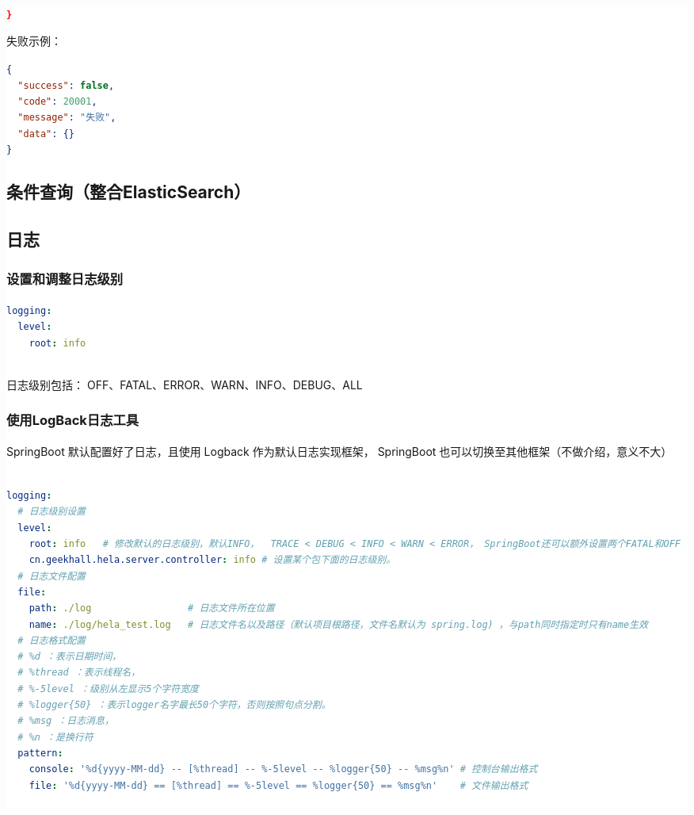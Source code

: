 ```json
}
```

失败示例：
```json
{
  "success": false,
  "code": 20001,
  "message": "失败",
  "data": {}
}
```

## 条件查询（整合ElasticSearch）

## 日志

### 设置和调整日志级别

```yaml
logging:
  level:
    root: info
    
```

日志级别包括： OFF、FATAL、ERROR、WARN、INFO、DEBUG、ALL

### 使用LogBack日志工具

SpringBoot 默认配置好了日志，且使用 Logback 作为默认日志实现框架， SpringBoot 也可以切换至其他框架（不做介绍，意义不大）

```yaml

logging:
  # 日志级别设置
  level:
    root: info   # 修改默认的日志级别，默认INFO，  TRACE < DEBUG < INFO < WARN < ERROR， SpringBoot还可以额外设置两个FATAL和OFF
    cn.geekhall.hela.server.controller: info # 设置某个包下面的日志级别。
  # 日志文件配置
  file:
    path: ./log                 # 日志文件所在位置
    name: ./log/hela_test.log   # 日志文件名以及路径（默认项目根路径，文件名默认为 spring.log) ，与path同时指定时只有name生效
  # 日志格式配置
  # %d ：表示日期时间，
  # %thread ：表示线程名，
  # %-5level ：级别从左显示5个字符宽度
  # %logger{50} ：表示logger名字最长50个字符，否则按照句点分割。
  # %msg ：日志消息，
  # %n ：是换行符
  pattern:
    console: '%d{yyyy-MM-dd} -- [%thread] -- %-5level -- %logger{50} -- %msg%n' # 控制台输出格式
    file: '%d{yyyy-MM-dd} == [%thread] == %-5level == %logger{50} == %msg%n'    # 文件输出格式
    
```
